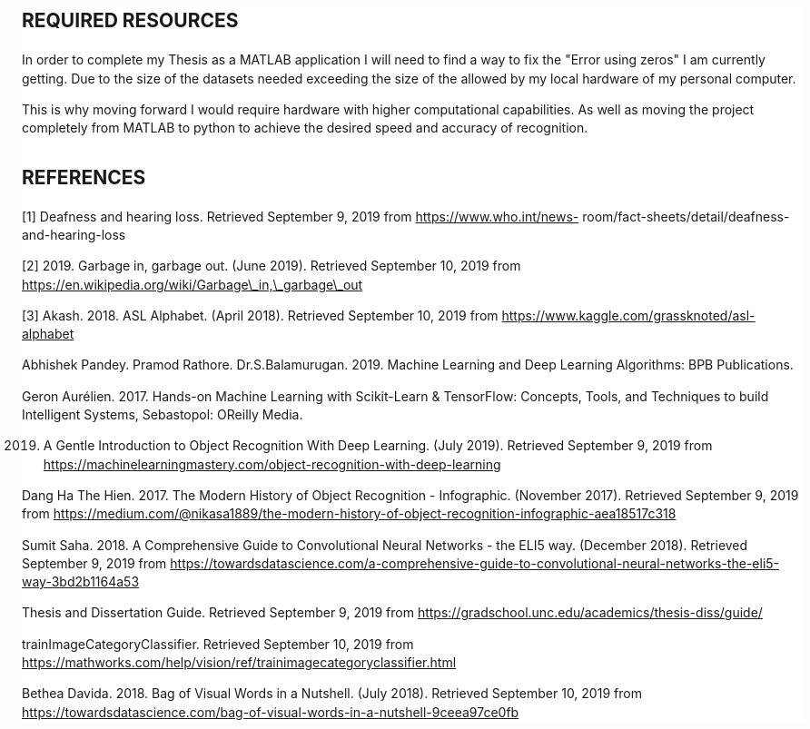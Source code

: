 ## REQUIRED RESOURCES

 In order to complete my Thesis as a MATLAB application I will need to find a way to fix the &quot;Error using zeros&quot; I am currently getting. Due to the size of the datasets needed exceeding the size of the allowed by my local hardware of my personal computer.

 This is why moving forward I would require hardware with higher computational capabilities. As well as moving the project completely from MATLAB to python to achieve the desired speed and accuracy of recognition.

## REFERENCES

[1] Deafness and hearing loss. Retrieved September 9, 2019 from https://www.who.int/news-
room/fact-sheets/detail/deafness-and-hearing-loss

[2] 2019. Garbage in, garbage out. (June 2019). Retrieved September 10, 2019 from https://en.wikipedia.org/wiki/Garbage\_in,\_garbage\_out

[3] Akash. 2018. ASL Alphabet. (April 2018). Retrieved September 10, 2019 from https://www.kaggle.com/grassknoted/asl-alphabet

Abhishek Pandey. Pramod Rathore. Dr.S.Balamurugan. 2019. Machine Learning and Deep Learning Algorithms: BPB Publications.

Geron Aurélien. 2017. Hands-on Machine Learning with Scikit-Learn &amp; TensorFlow: Concepts, Tools, and Techniques to build Intelligent Systems, Sebastopol: OReilly Media.

2019. A Gentle Introduction to Object Recognition With Deep Learning. (July 2019). Retrieved September 9, 2019 from https://machinelearningmastery.com/object-recognition-with-deep-learning

Dang Ha The Hien. 2017. The Modern History of Object Recognition - Infographic. (November 2017). Retrieved September 9, 2019 from https://medium.com/@nikasa1889/the-modern-history-of-object-recognition-infographic-aea18517c318

Sumit Saha. 2018. A Comprehensive Guide to Convolutional Neural Networks - the ELI5 way. (December 2018). Retrieved September 9, 2019 from https://towardsdatascience.com/a-comprehensive-guide-to-convolutional-neural-networks-the-eli5-way-3bd2b1164a53

Thesis and Dissertation Guide. Retrieved September 9, 2019 from https://gradschool.unc.edu/academics/thesis-diss/guide/

trainImageCategoryClassifier. Retrieved September 10, 2019 from https://mathworks.com/help/vision/ref/trainimagecategoryclassifier.html

Bethea Davida. 2018. Bag of Visual Words in a Nutshell. (July 2018). Retrieved September 10, 2019 from https://towardsdatascience.com/bag-of-visual-words-in-a-nutshell-9ceea97ce0fb
